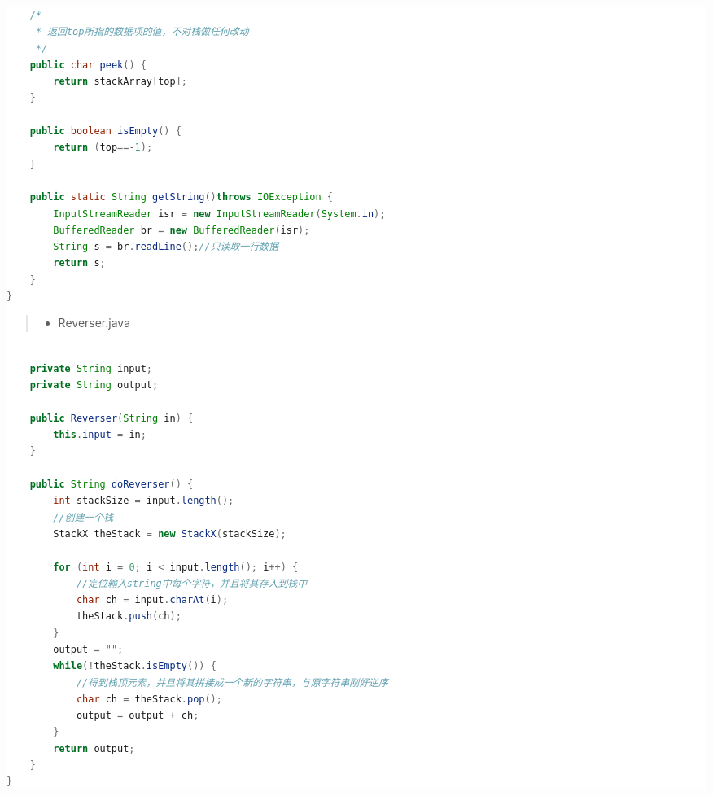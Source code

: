 ```java
	/*
	 * 返回top所指的数据项的值，不对栈做任何改动
	 */
	public char peek() {
		return stackArray[top];
	}
	
	public boolean isEmpty() {
		return (top==-1);
	}
	
	public static String getString()throws IOException {
		InputStreamReader isr = new InputStreamReader(System.in);
		BufferedReader br = new BufferedReader(isr);
		String s = br.readLine();//只读取一行数据
		return s;
	}
}

```

> * Reverser.java

```java

	private String input;
	private String output;
	
	public Reverser(String in) {
		this.input = in;
	}
	
	public String doReverser() {
		int stackSize = input.length();
		//创建一个栈
		StackX theStack = new StackX(stackSize);
		
		for (int i = 0; i < input.length(); i++) {
			//定位输入string中每个字符，并且将其存入到栈中
			char ch = input.charAt(i);
			theStack.push(ch);
		}
		output = "";
		while(!theStack.isEmpty()) {
			//得到栈顶元素，并且将其拼接成一个新的字符串，与原字符串刚好逆序
			char ch = theStack.pop();
			output = output + ch;
		}
		return output;
	}
}
```
